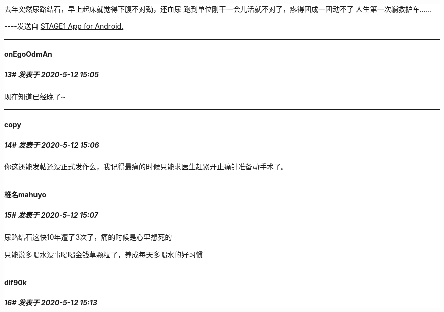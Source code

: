 


去年突然尿路结石，早上起床就觉得下腹不对劲，还血尿
跑到单位刚干一会儿活就不对了，疼得团成一团动不了
人生第一次躺救护车……


----发送自 [STAGE1 App for Android.](http://stage1.5j4m.com/?1.36)







-----

####  onEgoOdmAn  
##### 13#       发表于 2020-5-12 15:05




现在知道已经晚了~







-----

####  copy  
##### 14#       发表于 2020-5-12 15:06




你这还能发帖还没正式发作么，我记得最痛的时候只能求医生赶紧开止痛针准备动手术了。







-----

####  椎名mahuyo  
##### 15#       发表于 2020-5-12 15:07




尿路结石这快10年遭了3次了，痛的时候是心里想死的

只能说多喝水没事喝喝金钱草颗粒了，养成每天多喝水的好习惯







-----

####  dif90k  
##### 16#       发表于 2020-5-12 15:13
